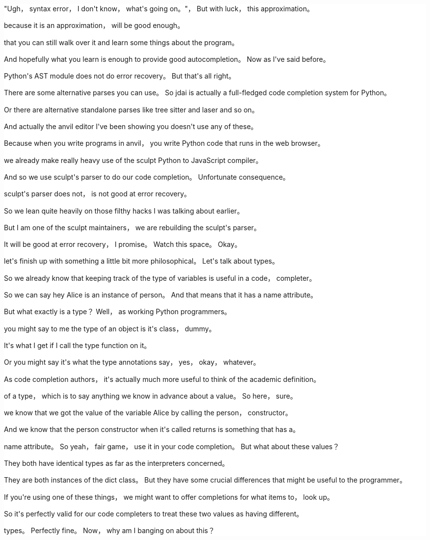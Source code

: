  "Ugh， syntax error， I don't know， what's going on。"， But with luck， this approximation。

 because it is an approximation， will be good enough。

 that you can still walk over it and learn some things about the program。

 And hopefully what you learn is enough to provide good autocompletion。 Now as I've said before。

 Python's AST module does not do error recovery。 But that's all right。

 There are some alternative parses you can use。 So jdai is actually a full-fledged code completion system for Python。

 Or there are alternative standalone parses like tree sitter and laser and so on。

 And actually the anvil editor I've been showing you doesn't use any of these。

 Because when you write programs in anvil， you write Python code that runs in the web browser。

 we already make really heavy use of the sculpt Python to JavaScript compiler。

 And so we use sculpt's parser to do our code completion。 Unfortunate consequence。

 sculpt's parser does not， is not good at error recovery。

 So we lean quite heavily on those filthy hacks I was talking about earlier。

 But I am one of the sculpt maintainers， we are rebuilding the sculpt's parser。

 It will be good at error recovery， I promise。 Watch this space。 Okay。

 let's finish up with something a little bit more philosophical。 Let's talk about types。

 So we already know that keeping track of the type of variables is useful in a code， completer。

 So we can say hey Alice is an instance of person。 And that means that it has a name attribute。

 But what exactly is a type？ Well， as working Python programmers。

 you might say to me the type of an object is it's class， dummy。

 It's what I get if I call the type function on it。

 Or you might say it's what the type annotations say， yes， okay， whatever。

 As code completion authors， it's actually much more useful to think of the academic definition。

 of a type， which is to say anything we know in advance about a value。 So here， sure。

 we know that we got the value of the variable Alice by calling the person， constructor。

 And we know that the person constructor when it's called returns is something that has a。

 name attribute。 So yeah， fair game， use it in your code completion。 But what about these values？

 They both have identical types as far as the interpreters concerned。

 They are both instances of the dict class。 But they have some crucial differences that might be useful to the programmer。

 If you're using one of these things， we might want to offer completions for what items to， look up。

 So it's perfectly valid for our code completers to treat these two values as having different。

 types。 Perfectly fine。 Now， why am I banging on about this？
